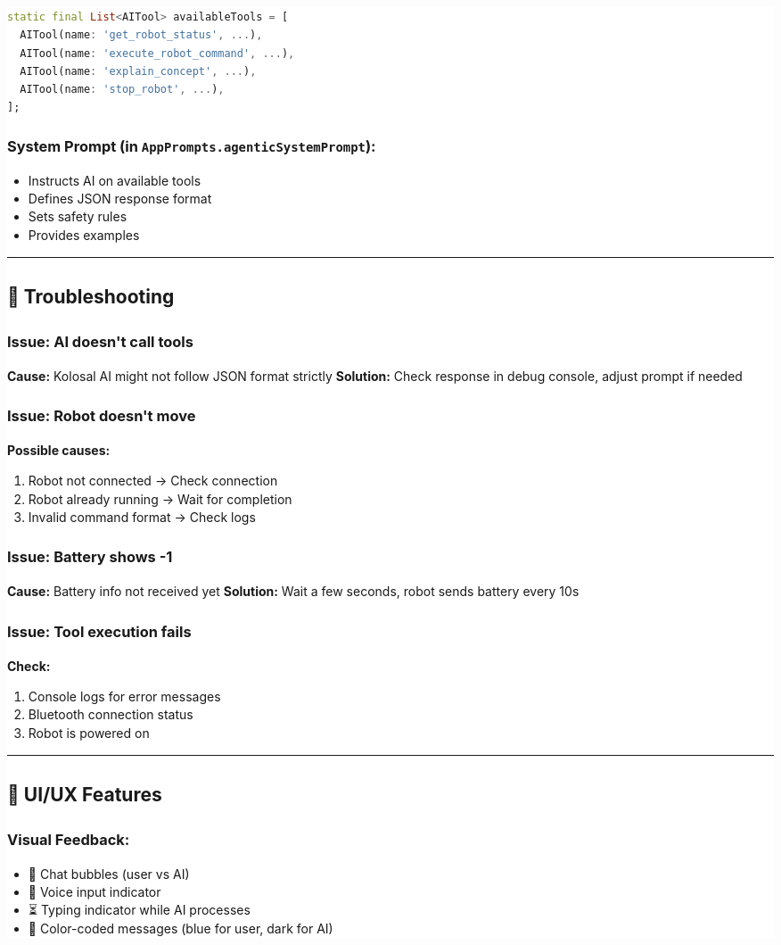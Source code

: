 ```dart
static final List<AITool> availableTools = [
  AITool(name: 'get_robot_status', ...),
  AITool(name: 'execute_robot_command', ...),
  AITool(name: 'explain_concept', ...),
  AITool(name: 'stop_robot', ...),
];
```

### **System Prompt** (in `AppPrompts.agenticSystemPrompt`):
- Instructs AI on available tools
- Defines JSON response format
- Sets safety rules
- Provides examples

---

## 🐛 Troubleshooting

### **Issue: AI doesn't call tools**
**Cause:** Kolosal AI might not follow JSON format strictly
**Solution:** Check response in debug console, adjust prompt if needed

### **Issue: Robot doesn't move**
**Possible causes:**
1. Robot not connected → Check connection
2. Robot already running → Wait for completion
3. Invalid command format → Check logs

### **Issue: Battery shows -1**
**Cause:** Battery info not received yet
**Solution:** Wait a few seconds, robot sends battery every 10s

### **Issue: Tool execution fails**
**Check:**
1. Console logs for error messages
2. Bluetooth connection status
3. Robot is powered on

---

## 🎨 UI/UX Features

### **Visual Feedback:**
- 💬 Chat bubbles (user vs AI)
- 🎤 Voice input indicator
- ⏳ Typing indicator while AI processes
- 🎨 Color-coded messages (blue for user, dark for AI)
